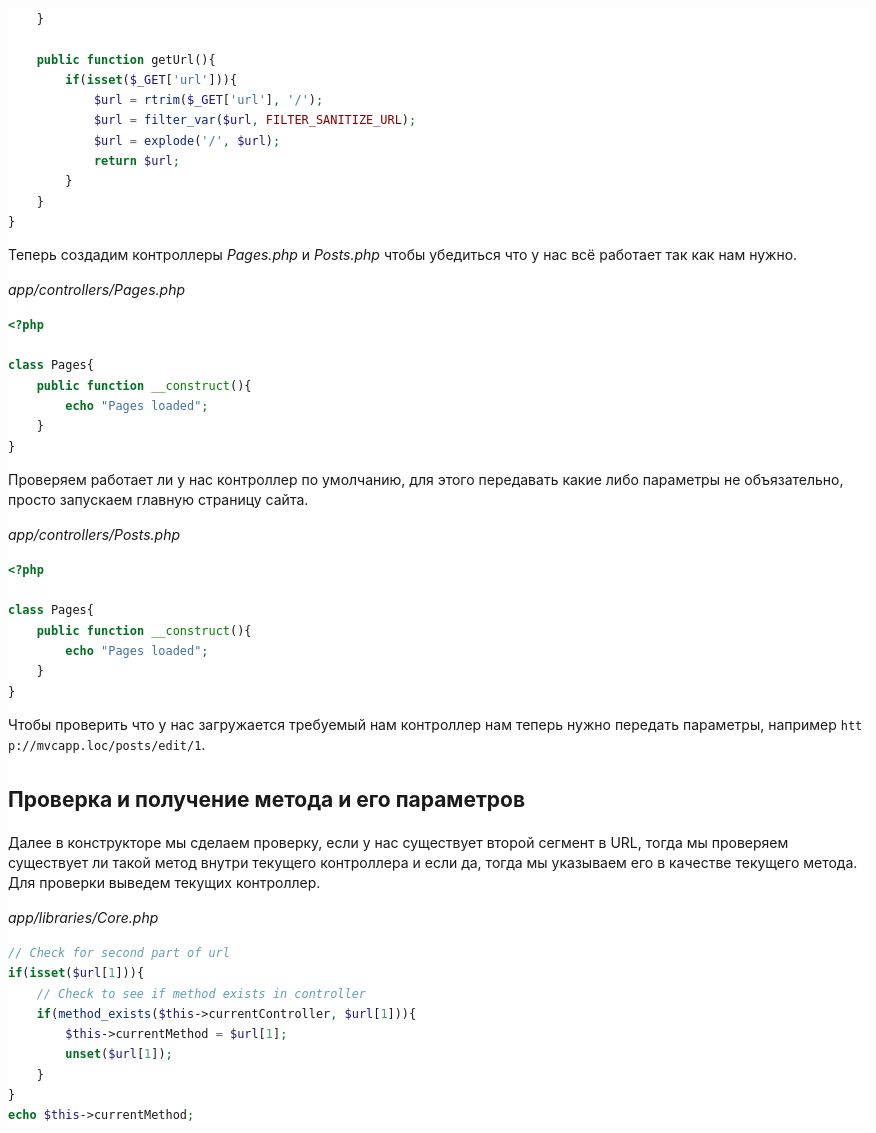 ```php
    }

    public function getUrl(){
        if(isset($_GET['url'])){
            $url = rtrim($_GET['url'], '/');
            $url = filter_var($url, FILTER_SANITIZE_URL);
            $url = explode('/', $url);
            return $url;
        }
    }
}
```

Теперь создадим контроллеры *Pages.php* и *Posts.php* чтобы убедиться что у нас всё работает так как нам нужно.

*app/controllers/Pages.php*

```php
<?php

class Pages{
    public function __construct(){
        echo "Pages loaded";
    }
}
```

Проверяем работает ли у нас контроллер по умолчанию, для этого передавать какие либо параметры не объязательно, просто запускаем главную страницу сайта.

*app/controllers/Posts.php*

```php
<?php

class Pages{
    public function __construct(){
        echo "Pages loaded";
    }
}
```

Чтобы проверить что у нас загружается требуемый нам контроллер нам теперь нужно передать параметры, например `http://mvcapp.loc/posts/edit/1`.

## Проверка и получение метода и его параметров

Далее в конструкторе мы сделаем проверку, если у нас существует второй сегмент в URL, тогда мы проверяем существует ли такой метод внутри текущего контроллера и если да, тогда мы указываем его в качестве текущего метода. Для проверки выведем текущих контроллер.

*app/libraries/Core.php*

```php
// Check for second part of url
if(isset($url[1])){
    // Check to see if method exists in controller
    if(method_exists($this->currentController, $url[1])){
        $this->currentMethod = $url[1];
        unset($url[1]);
    }
}
echo $this->currentMethod;
```
